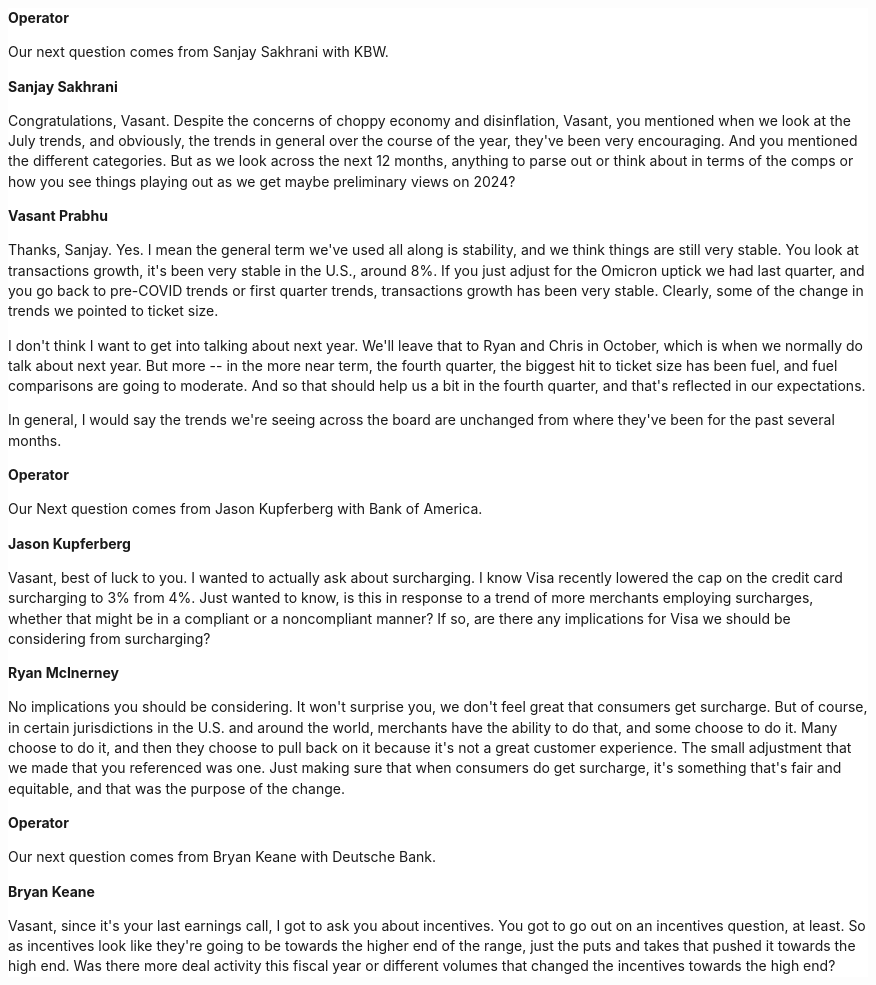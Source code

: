 **Operator**

Our next question comes from Sanjay Sakhrani with KBW.

**Sanjay Sakhrani**

Congratulations, Vasant. Despite the concerns of choppy economy and disinflation, Vasant, you mentioned when we look at the July trends, and obviously, the trends in general over the course of the year, they've been very encouraging. And you mentioned the different categories. But as we look across the next 12 months, anything to parse out or think about in terms of the comps or how you see things playing out as we get maybe preliminary views on 2024?

**Vasant Prabhu**

Thanks, Sanjay. Yes. I mean the general term we've used all along is stability, and we think things are still very stable. You look at transactions growth, it's been very stable in the U.S., around 8%. If you just adjust for the Omicron uptick we had last quarter, and you go back to pre-COVID trends or first quarter trends, transactions growth has been very stable. Clearly, some of the change in trends we pointed to ticket size. 

I don't think I want to get into talking about next year. We'll leave that to Ryan and Chris in October, which is when we normally do talk about next year. But more -- in the more near term, the fourth quarter, the biggest hit to ticket size has been fuel, and fuel comparisons are going to moderate. And so that should help us a bit in the fourth quarter, and that's reflected in our expectations. 

In general, I would say the trends we're seeing across the board are unchanged from where they've been for the past several months.

**Operator**

Our Next question comes from Jason Kupferberg with Bank of America.

**Jason Kupferberg**

Vasant, best of luck to you. I wanted to actually ask about surcharging. I know Visa recently lowered the cap on the credit card surcharging to 3% from 4%. Just wanted to know, is this in response to a trend of more merchants employing surcharges, whether that might be in a compliant or a noncompliant manner? If so, are there any implications for Visa we should be considering from surcharging?

**Ryan McInerney**

No implications you should be considering. It won't surprise you, we don't feel great that consumers get surcharge. But of course, in certain jurisdictions in the U.S. and around the world, merchants have the ability to do that, and some choose to do it. Many choose to do it, and then they choose to pull back on it because it's not a great customer experience. The small adjustment that we made that you referenced was one. Just making sure that when consumers do get surcharge, it's something that's fair and equitable, and that was the purpose of the change.

**Operator**

Our next question comes from Bryan Keane with Deutsche Bank.

**Bryan Keane**

Vasant, since it's your last earnings call, I got to ask you about incentives. You got to go out on an incentives question, at least. So as incentives look like they're going to be towards the higher end of the range, just the puts and takes that pushed it towards the high end. Was there more deal activity this fiscal year or different volumes that changed the incentives towards the high end?
